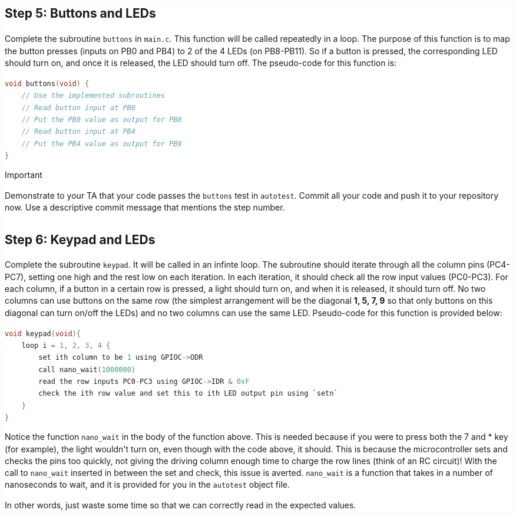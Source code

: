 ## Step 5: Buttons and LEDs

Complete the subroutine `buttons` in `main.c`. This function will be called repeatedly in a loop. The purpose of this function is to map the button presses (inputs on PB0 and PB4) to 2 of the 4 LEDs (on PB8-PB11). So if a button is pressed, the corresponding LED should turn on, and once it is released, the LED should turn off.  The pseudo-code for this function is:

```C
void buttons(void) {
    // Use the implemented subroutines
    // Read button input at PB0
    // Put the PB0 value as output for PB8
    // Read button input at PB4
    // Put the PB4 value as output for PB9
}
```

> [!IMPORTANT]
> Demonstrate to your TA that your code passes the `buttons` test in `autotest`.  Commit all your code and push it to your repository now.  Use a descriptive commit message that mentions the step number.

## Step 6: Keypad and LEDs

Complete the subroutine `keypad`. It will be called in an infinte loop. The subroutine should iterate through all the column pins (PC4-PC7), setting one high and the rest low on each iteration. In each iteration, it should check all the row input values (PC0-PC3). For each column, if a button in a certain row is pressed, a light should turn on, and when it is released, it should turn off. No two columns can use buttons on the same row (the simplest arrangement will be the diagonal **1, 5, 7, 9** so that only buttons on this diagonal can turn on/off the LEDs) and no two columns can use the same LED. Pseudo-code for this function is provided below:


```C
void keypad(void){
    loop i = 1, 2, 3, 4 {
        set ith column to be 1 using GPIOC->ODR
        call nano_wait(1000000)
        read the row inputs PC0-PC3 using GPIOC->IDR & 0xF
        check the ith row value and set this to ith LED output pin using `setn`
    }
}
```

Notice the function `nano_wait` in the body of the function above. This is needed because if you were to press both the 7 and * key (for example), the light wouldn't turn on, even though with the code above, it should. This is because the microcontroller sets and checks the pins too quickly, not giving the driving column enough time to charge the row lines (think of an RC circuit)! With the call to `nano_wait` inserted in between the set and check, this issue is averted.  `nano_wait` is a function that takes in a number of nanoseconds to wait, and it is provided for you in the `autotest` object file.

In other words, just waste some time so that we can correctly read in the expected values.
